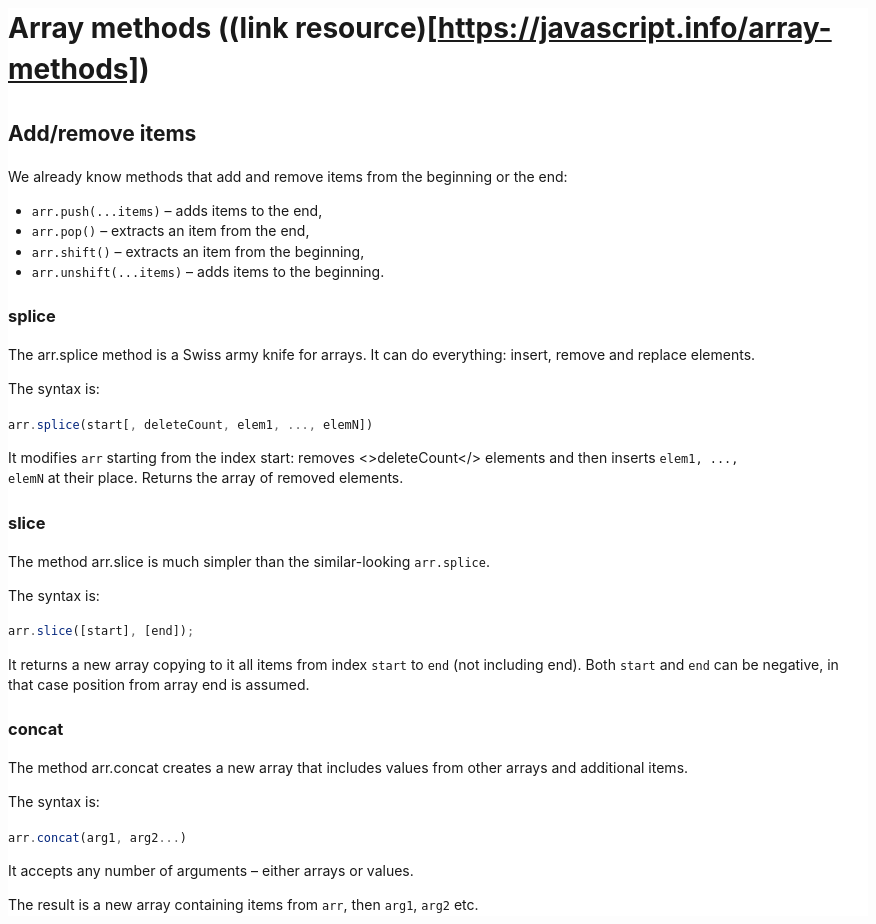 # **Array methods** ((link resource)[https://javascript.info/array-methods])

## **Add/remove items**

We already know methods that add and remove items from the beginning or the end:

-   <code>arr.push(...items)</code> – adds items to the end,
-   <code>arr.pop()</code> – extracts an item from the end,
-   <code>arr.shift()</code> – extracts an item from the beginning,
-   <code>arr.unshift(...items)</code> – adds items to the beginning.

### **splice**

The arr.splice method is a Swiss army knife for arrays. It can do everything: insert, remove and replace elements.

The syntax is:

```javascript
arr.splice(start[, deleteCount, elem1, ..., elemN])
```

It modifies <code>arr</code> starting from the index start: removes <>deleteCount</> elements and then inserts <code>elem1, ..., elemN</code> at their place. Returns the array of removed elements.

### **slice**

The method arr.slice is much simpler than the similar-looking <code>arr.splice</code>.

The syntax is:

```javascript
arr.slice([start], [end]);
```

It returns a new array copying to it all items from index <code>start</code> to <code>end</code> (not including end). Both <code>start</code> and <code>end</code> can be negative, in that case position from array end is assumed.

### **concat**

The method arr.concat creates a new array that includes values from other arrays and additional items.

The syntax is:

```javascript
arr.concat(arg1, arg2...)
```

It accepts any number of arguments – either arrays or values.

The result is a new array containing items from <code>arr</code>, then <code>arg1</code>, <code>arg2</code> etc.
